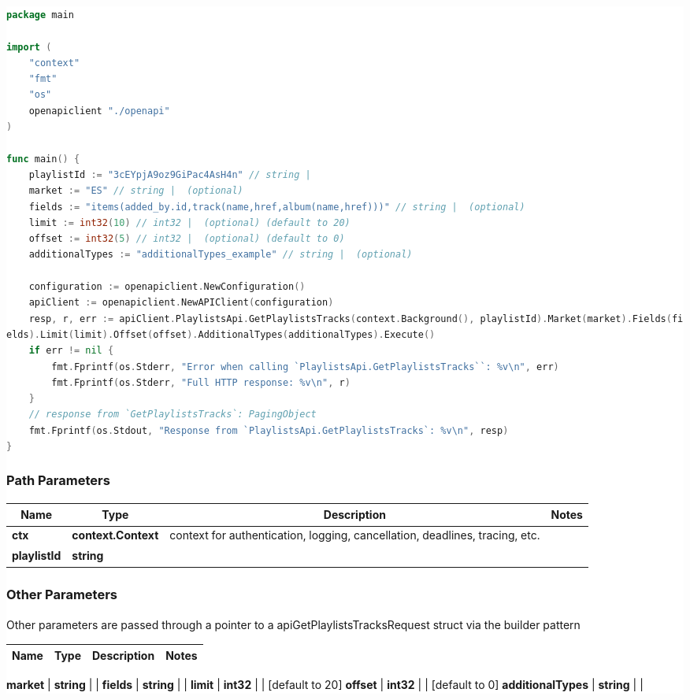 ```go
package main

import (
    "context"
    "fmt"
    "os"
    openapiclient "./openapi"
)

func main() {
    playlistId := "3cEYpjA9oz9GiPac4AsH4n" // string | 
    market := "ES" // string |  (optional)
    fields := "items(added_by.id,track(name,href,album(name,href)))" // string |  (optional)
    limit := int32(10) // int32 |  (optional) (default to 20)
    offset := int32(5) // int32 |  (optional) (default to 0)
    additionalTypes := "additionalTypes_example" // string |  (optional)

    configuration := openapiclient.NewConfiguration()
    apiClient := openapiclient.NewAPIClient(configuration)
    resp, r, err := apiClient.PlaylistsApi.GetPlaylistsTracks(context.Background(), playlistId).Market(market).Fields(fields).Limit(limit).Offset(offset).AdditionalTypes(additionalTypes).Execute()
    if err != nil {
        fmt.Fprintf(os.Stderr, "Error when calling `PlaylistsApi.GetPlaylistsTracks``: %v\n", err)
        fmt.Fprintf(os.Stderr, "Full HTTP response: %v\n", r)
    }
    // response from `GetPlaylistsTracks`: PagingObject
    fmt.Fprintf(os.Stdout, "Response from `PlaylistsApi.GetPlaylistsTracks`: %v\n", resp)
}
```

### Path Parameters


Name | Type | Description  | Notes
------------- | ------------- | ------------- | -------------
**ctx** | **context.Context** | context for authentication, logging, cancellation, deadlines, tracing, etc.
**playlistId** | **string** |  | 

### Other Parameters

Other parameters are passed through a pointer to a apiGetPlaylistsTracksRequest struct via the builder pattern


Name | Type | Description  | Notes
------------- | ------------- | ------------- | -------------

 **market** | **string** |  | 
 **fields** | **string** |  | 
 **limit** | **int32** |  | [default to 20]
 **offset** | **int32** |  | [default to 0]
 **additionalTypes** | **string** |  | 
